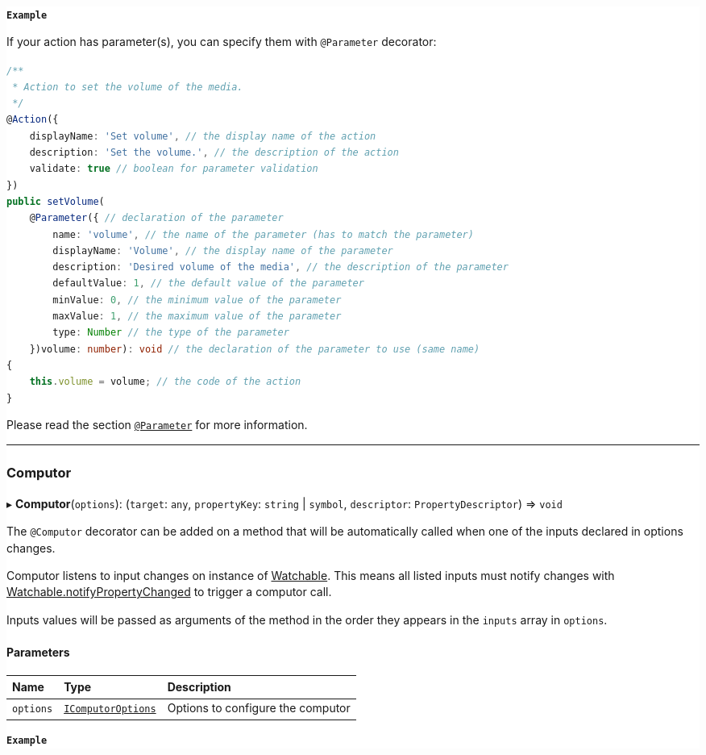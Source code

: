 **`Example`**

If your action has parameter(s), you can specify them with `@Parameter` decorator:
```ts
/**
 * Action to set the volume of the media.
 */
@Action({
    displayName: 'Set volume', // the display name of the action
    description: 'Set the volume.', // the description of the action
    validate: true // boolean for parameter validation
})
public setVolume(
    @Parameter({ // declaration of the parameter
        name: 'volume', // the name of the parameter (has to match the parameter)
        displayName: 'Volume', // the display name of the parameter
        description: 'Desired volume of the media', // the description of the parameter
        defaultValue: 1, // the default value of the parameter
        minValue: 0, // the minimum value of the parameter
        maxValue: 1, // the maximum value of the parameter
        type: Number // the type of the parameter
    })volume: number): void // the declaration of the parameter to use (same name)
{
    this.volume = volume; // the code of the action
}
```

Please read the section [`@Parameter`](README.md#parameter)  for more information.

___

### Computor

▸ **Computor**(`options`): (`target`: `any`, `propertyKey`: `string` \| `symbol`, `descriptor`: `PropertyDescriptor`) => `void`

The `@Computor` decorator can be added on a method that will be automatically called when one of the inputs declared in options changes.

Computor listens to input changes on instance of [Watchable](classes/Watchable.md). This means all listed inputs must notify changes with [Watchable.notifyPropertyChanged](classes/Watchable.md#notifypropertychanged) to trigger a computor call.

Inputs values will be passed as arguments of the method in the order they appears in the `inputs` array in `options`.

#### Parameters

| Name | Type | Description |
| :------ | :------ | :------ |
| `options` | [`IComputorOptions`](interfaces/IComputorOptions.md) | Options to configure the computor |



**`Example`**

